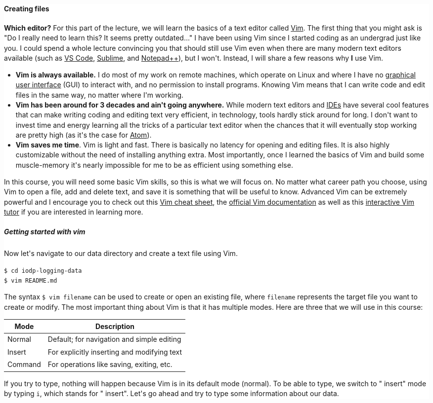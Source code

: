 #### Creating files

**Which editor?**
For this part of the lecture, we will learn the basics of a text editor called [Vim](https://www.vim.org/). The first thing that you might ask is "Do I really need to learn this? It seems pretty outdated..." I have been using Vim since I started coding as an undergrad just like you. I could spend a whole lecture convincing you that should still use Vim even when there are many modern text editors available (such as [VS Code](https://code.visualstudio.com/), [Sublime](https://www.sublimetext.com/), and [Notepad++](https://notepad-plus-plus.org/)), but I won't. Instead, I will share a few reasons why **I** use Vim. 
- **Vim is always available.** I do most of my work on remote machines, which operate on Linux and where I have no [graphical user interface](https://en.wikipedia.org/wiki/Graphical_user_interface) (GUI) to interact with, and no permission to install programs. Knowing Vim means that I can write code and edit files in the same way, no matter where I'm working. 
- **Vim has been around for 3 decades and ain't going anywhere.** While modern text editors and [IDEs](https://en.wikipedia.org/wiki/Integrated_development_environment) have several cool features that can make writing coding and editing text very efficient, in technology, tools hardly stick around for long. I don't want to invest time and energy learning all the tricks of a particular text editor when the chances that it will eventually stop working are pretty high (as it's the case for [Atom](https://github.blog/2022-06-08-sunsetting-atom/)).
- **Vim saves me time**. Vim is light and fast. There is basically no latency for opening and editing files. It is also highly customizable without the need of installing anything extra. Most importantly, once I learned the basics of Vim and build some muscle-memory it's nearly impossible for me to be as efficient using something else.

In this course, you will need some basic Vim skills, so this is what we will focus on. No matter what career path you choose, using Vim to open a file, add and delete text, and save it is something that will be useful to know. Advanced Vim can be extremely powerful and I encourage you to check out this [Vim cheat sheet](http://www.viemu.com/a_vi_vim_graphical_cheat_sheet_tutorial.html), the [official Vim documentation](https://www.vim.org/docs.php) as well as this [interactive Vim tutor](https://www.openvim.com/) if you are interested in learning more.

##### Getting started with vim 
Now let's navigate to our data directory and create a text file using Vim.

```
$ cd iodp-logging-data
$ vim README.md
```

The syntax `$ vim filename` can be used to create or open an existing file, where `filename` represents the target file you want to create or modify. The most important thing about Vim is that it has multiple modes. Here are three that we will use in this course:

| Mode    | Description                                 |
| ------- | ------------------------------------------- |
| Normal  | Default; for navigation and simple editing  | 
| Insert  | For explicitly inserting and modifying text |
| Command | For operations like saving, exiting, etc.   |

If you try to type, nothing will happen because Vim is in its default mode (normal). To be able to type, we switch to " insert" mode by typing `i`, which stands for " insert". Let's go ahead and try to type some information about our data. 
